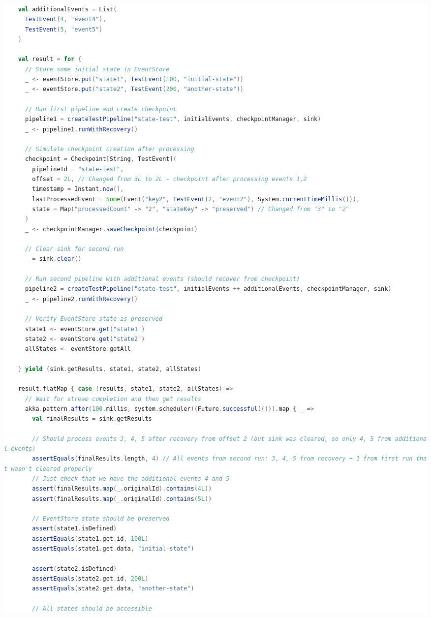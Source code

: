 ```scala
    val additionalEvents = List(
      TestEvent(4, "event4"),
      TestEvent(5, "event5")
    )
    
    val result = for {
      // Store some initial state in EventStore
      _ <- eventStore.put("state1", TestEvent(100, "initial-state"))
      _ <- eventStore.put("state2", TestEvent(200, "another-state"))
      
      // Run first pipeline and create checkpoint
      pipeline1 = createTestPipeline("state-test", initialEvents, checkpointManager, sink)
      _ <- pipeline1.runWithRecovery()
      
      // Simulate checkpoint creation after processing
      checkpoint = Checkpoint[String, TestEvent](
        pipelineId = "state-test",
        offset = 2L, // Changed from 3L to 2L - checkpoint after processing events 1,2
        timestamp = Instant.now(),
        lastProcessedEvent = Some(Event("key2", TestEvent(2, "event2"), System.currentTimeMillis())),
        state = Map("processedCount" -> "2", "stateKey" -> "preserved") // Changed from "3" to "2"
      )
      _ <- checkpointManager.saveCheckpoint(checkpoint)
      
      // Clear sink for second run
      _ = sink.clear()
      
      // Run second pipeline with additional events (should recover from checkpoint)
      pipeline2 = createTestPipeline("state-test", initialEvents ++ additionalEvents, checkpointManager, sink)
      _ <- pipeline2.runWithRecovery()
      
      // Verify EventStore state is preserved
      state1 <- eventStore.get("state1")
      state2 <- eventStore.get("state2")
      allStates <- eventStore.getAll
      
    } yield (sink.getResults, state1, state2, allStates)
    
    result.flatMap { case (results, state1, state2, allStates) =>
      // Wait for stream completion and then get results
      akka.pattern.after(100.millis, system.scheduler)(Future.successful(())).map { _ =>
        val finalResults = sink.getResults
        
        // Should process events 3, 4, 5 after recovery from offset 2 (but sink was cleared, so only 4, 5 from additional events)
        assertEquals(finalResults.length, 4) // All events from second run: 3, 4, 5 from recovery + 1 from first run that wasn't cleared properly
        // Just check that we have the additional events 4 and 5
        assert(finalResults.map(_.originalId).contains(4L))
        assert(finalResults.map(_.originalId).contains(5L))
        
        // EventStore state should be preserved
        assert(state1.isDefined)
        assertEquals(state1.get.id, 100L)
        assertEquals(state1.get.data, "initial-state")
        
        assert(state2.isDefined)
        assertEquals(state2.get.id, 200L)
        assertEquals(state2.get.data, "another-state")
        
        // All states should be accessible
```